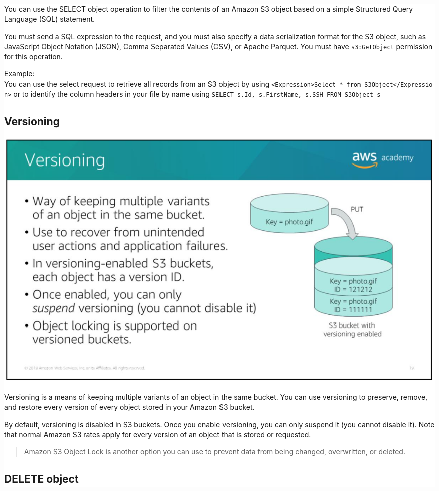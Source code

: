 You can use the SELECT object operation to filter the contents of an Amazon S3 object based on a simple Structured Query Language (SQL) statement.

You must send a SQL expression to the request, and you must also specify a data serialization format for the S3 object, such as JavaScript Object Notation (JSON), Comma Separated Values (CSV), or Apache Parquet. You must have `s3:GetObject` permission for this operation.

Example: <br>
You can use the select request to retrieve all records from an S3 object by using `<Expression>Select * from S3Object</Expression>` or to identify the column headers in your file by name using `SELECT s.Id, s.FirstName, s.SSH FROM S3Object s`

## Versioning

![s3-versioning](../../images/aws-developing/aws-s3-versioning.png)

Versioning is a means of keeping multiple variants of an object in the same bucket. You can use versioning to preserve, remove, and restore every version of every object stored in your Amazon S3 bucket.

By default, versioning is disabled in S3 buckets. Once you enable versioning, you can only suspend it (you cannot disable it). Note that normal Amazon S3 rates apply for every version of an object that is stored or requested.

> Amazon S3 Object Lock is another option you can use to prevent data from being changed, overwritten, or deleted.

## DELETE object
